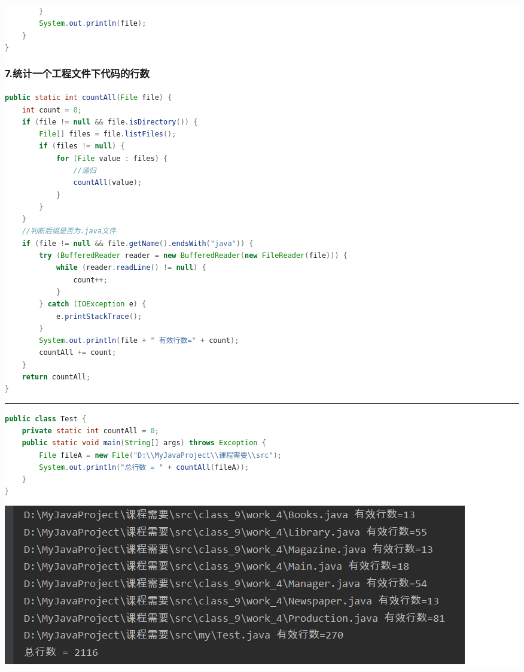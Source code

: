   ```java
          }
          System.out.println(file);
      }
  }
  
  ```

### 7.统计一个工程文件下代码的行数

```java
public static int countAll(File file) {
    int count = 0;
    if (file != null && file.isDirectory()) {
        File[] files = file.listFiles();
        if (files != null) {
            for (File value : files) {
                //递归
                countAll(value);
            }
        }
    }
    //判断后缀是否为.java文件
    if (file != null && file.getName().endsWith("java")) {
        try (BufferedReader reader = new BufferedReader(new FileReader(file))) {
            while (reader.readLine() != null) {
                count++;
            }
        } catch (IOException e) {
            e.printStackTrace();
        }
        System.out.println(file + " 有效行数=" + count);
        countAll += count;
    }
    return countAll;
}
```

---

```java
public class Test {
    private static int countAll = 0;
    public static void main(String[] args) throws Exception {
        File fileA = new File("D:\\MyJavaProject\\课程需要\\src");
        System.out.println("总行数 = " + countAll(fileA));
    }
}
```

![image-20200410112822174](图片.assets/image-20200410112822174.png)
